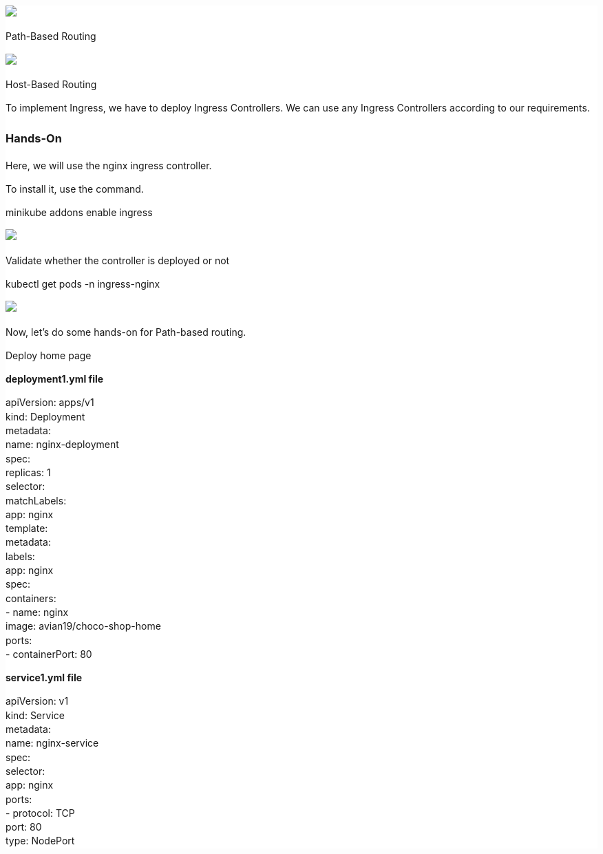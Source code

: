 ![](https://cdn.hashnode.com/res/hashnode/image/upload/v1703660128204/d42a0b5f-ebb3-4a01-ab24-b03d3b6d990e.png)

Path-Based Routing

![](https://cdn.hashnode.com/res/hashnode/image/upload/v1703660130025/58e7c884-e31b-4d19-851d-dc1db45f27fb.png)

Host-Based Routing

To implement Ingress, we have to deploy Ingress Controllers. We can use any Ingress Controllers according to our requirements.

### Hands-On

Here, we will use the nginx ingress controller.

To install it, use the command.

minikube addons enable ingress

![](https://cdn.hashnode.com/res/hashnode/image/upload/v1703660131783/b8a24ff7-b4ad-4eb2-a1b4-acb66ca1b36f.png)

Validate whether the controller is deployed or not

kubectl get pods -n ingress-nginx

![](https://cdn.hashnode.com/res/hashnode/image/upload/v1703660133405/b128eecd-48e2-4a91-8c65-bb73abd5a05d.png)

Now, let’s do some hands-on for Path-based routing.

Deploy home page

**deployment1.yml file**

apiVersion: apps/v1  
kind: Deployment  
metadata:  
  name: nginx-deployment  
spec:  
  replicas: 1  
  selector:  
    matchLabels:  
      app: nginx  
  template:  
    metadata:  
      labels:  
        app: nginx  
    spec:  
      containers:  
      \- name: nginx  
        image: avian19/choco-shop-home  
        ports:  
        \- containerPort: 80

**service1.yml file**

apiVersion: v1  
kind: Service  
metadata:  
  name: nginx-service  
spec:  
  selector:  
    app: nginx  
  ports:  
  \- protocol: TCP  
    port: 80  
  type: NodePort 
